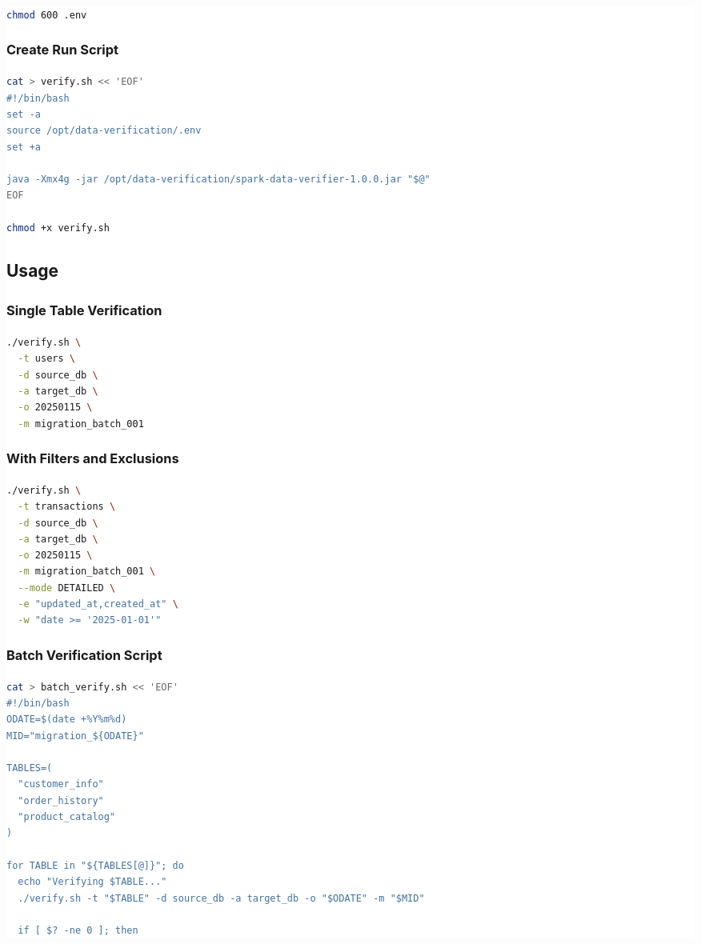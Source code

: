 ```bash
chmod 600 .env
```

### Create Run Script

```bash
cat > verify.sh << 'EOF'
#!/bin/bash
set -a
source /opt/data-verification/.env
set +a

java -Xmx4g -jar /opt/data-verification/spark-data-verifier-1.0.0.jar "$@"
EOF

chmod +x verify.sh
```

## Usage

### Single Table Verification

```bash
./verify.sh \
  -t users \
  -d source_db \
  -a target_db \
  -o 20250115 \
  -m migration_batch_001
```

### With Filters and Exclusions

```bash
./verify.sh \
  -t transactions \
  -d source_db \
  -a target_db \
  -o 20250115 \
  -m migration_batch_001 \
  --mode DETAILED \
  -e "updated_at,created_at" \
  -w "date >= '2025-01-01'"
```

### Batch Verification Script

```bash
cat > batch_verify.sh << 'EOF'
#!/bin/bash
ODATE=$(date +%Y%m%d)
MID="migration_${ODATE}"

TABLES=(
  "customer_info"
  "order_history"
  "product_catalog"
)

for TABLE in "${TABLES[@]}"; do
  echo "Verifying $TABLE..."
  ./verify.sh -t "$TABLE" -d source_db -a target_db -o "$ODATE" -m "$MID"

  if [ $? -ne 0 ]; then
```